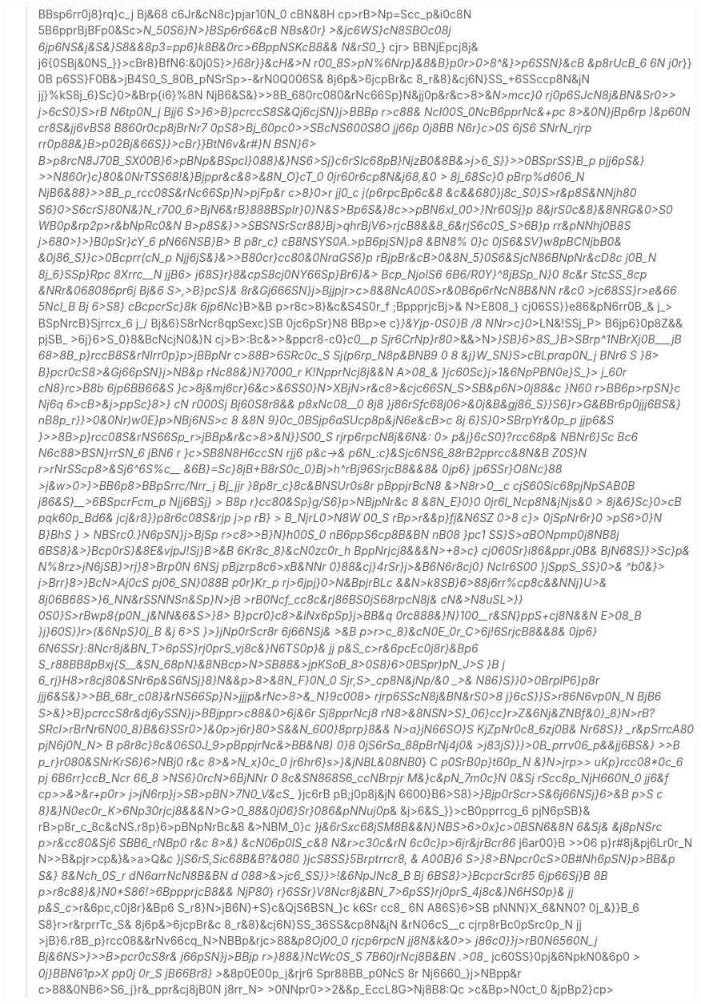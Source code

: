 >BBsp6rr0j8}rq}c_j Bj&68 c6Jr&cN8c}pjar10N_0 cBN&8H cp>rB>Np=Scc_p&i0c8N 5B6pprBjBFp0&Sc>_N_50S6}N>}BSp6r66&cB  NBs&0r} >&jc6WS}cN8SBOc08j 6jp6NS&j&S&}S8&&8p3=pp6}k8B&0rc>6BppNSKcB8&& N&rS0__} cjr> BBNjEpcj8j& j6{0SBj&0NS_}}>cBr8}BfN6:&0j0S}_>}68r}}&cH&>N r00_8S>pN%6Nrp}&8&B}p0r>0>8^&}>p6SSN}&cB &p8rUcB_6 6N j0r_}} 0B p6SS}F0B&>jB4S0_S_80B_pNSrSp>-&rN0Q006S& 8j6p&>6jcpBr&c 8_r&8}&cj6N}SS_+6SSccp8N&jN  jj}%kS8j_6}Sc}0>&Brp{i6}%8N NjB6&S&}>>8B_680rc080&rNc66Sp}N&jj0p&r&c>8>&_N>mcc}_0 rj0p6SJcN8j&BN&Sr0>_> _j>6cS0}S>rB N6tp0N_j Bjj6 S>}6>_B}pcrccS8S&Qj6cjSN}j>BBBp r>c88_& NcI00S_0NcB6pprNc&+pc 8>&0N}jBp6rp )&p60N cr8S&jj6vBS8_  _B860r0cp8jBrNr7 0pS8>Bj_60pc0>>SBcNS600S8O _jj66p 0j8BB N6r}c>0S 6jS6 SNrN_rjrp rr0p88&}B>p02Bj&66S_}}>cBr}}BtN6v&r#}N BSN}6> B>p8rcN8J70B_SX00B}6>pBNp&BSpcI}088}&}NS6>Sj}c6rSIc68pB}NjzB0&8B&>j>6_S}}>>0BSprSS}B_p pjj6pS&} >>N860r}c}80&0NrTSS68!&}Bjppr&c&8>&8N_O}cT_0 0jr60r6cp8N&j68,&0 _> 8j_68Sc}0 pBrp%d606_N NjB6&88}>>8B_p_rcc08S&rNc66Sp}N>pjFp&r c>8}0>_r jj0_c  j(p6rpcBp6c&8 &c&&680}j8c_S0}S>r&p8S&NNjh80 S6}0>S6crS}80N&}N_r700_6>BjN6&rB}888BSpIr}0}_N&S>Bp6S&}8c>>pBN6xl_00>}Nr60Sj}p _8&jrS0c&8}&8NRG&0>S0 WB0p&rp2p>r&bNpRc0&_N B>_p8S&}>>SBSNSrScr88}Bj>qhrBjV6>rjcB8&&8_6&rjS6c0S_S>6B}p rr&pNNhj0B8S  j>680>_}>}B0pSr}cY_6 pN66NSB}B> B p8r_c} cB8NSYS0A_.>pB6pjSN}p8 &BN8% 0}_c 0jS6&SV}w8pBCNjbB0&_ &0j86_S}}c>0Bcprr(cN_p Njj6jS&}&>>B80cr}cc80&0NraGS6}p rBjpBr&cB>0&8N_5}0S6&SjcN86BNpNr&cD8c j0B_N 8j_6}SSp}Rpc 8Xrrc__N jjB6> j68S_}r}8&cpS8cj0NY66Sp}Br6}&> Bcp_NjoIS6 6B6/R0Y}^8jBSp_N}0 8c&r StcSS_8cp &NRr&068086pr6j Bj&6 S>_,>_B}pcS}& 8r&Gj666SN}j>Bjjpjr>c>8_&8NcA00S>r&0B6p6rNcN8B&NN r&c0__ >jc68SS}r>e&66 5Ncl_B Bj 6>S8}_ cBcpcrSc}8k 6jp6Nc_}B>&B p>r8c>8}&c&S4S0r_f ;BppprjcBj>& N>E808_} cj06SS}}e86&pN6rr0B_&  j_> BSpNrcB}Sjrrcx_6 j_/ Bj&6}S8rNcr8qpSexc}SB 0jc6pSr}N8 BBp>e c}_}&Yjp-0S0}B /8 NNr>c}0_>LN&!SSj_P> B6jp6}0p8Z&&  pjSB_ >6j}6>S_0}8&BcNcjN0&}N cj>B>:Bc&>>&ppcr8-c0}_c0__p Sjr6CrNp}r80>_&&>N>*}SB}6>8S_}B>SBrp^1NBrXj0B___jB 68>8B_p}rccB8S&rNIrr0p}p>jBBpNr c>88B>6SRc0c_S Sj(p6rp_N8p&BNB9 0 _8 &j}W_SN}S>cBLprap0N_j BNr6 S }8> B}pcr0cS8>&Gj66pSN}j>NB&p rNc88_&}N}7000_r K!NpprNcj8j&&N A>08_& }jc60Sc}j>1&6NpPBN0e}S_}> _j_60r cN8}rc>B8b 6jp6BB66&S }c>_8j&mj6cr}6&c>&6SS0}N>XBjN>r&c8_>&cjc66SN_S>SB&p6N>0j88&c }N60 _r>BB6p>rpSN}c Nj6q 6>cB>&j>ppSc}8>} cN r000Sj  Bj60S8r8_&& p8xNc08__0 8j8 }j86rSfc68j06_>&0j&_B&gj86_S}}S6_}r>G&BBr6p0jjj6BS&}  nB8p_r}}_>0&0Nr)w0E}p>NBj6NS>c 8 &8N 9}0c_0BSjp6aSUcp8p&jN6e&cB>c 8j 6}S_}0>SBrpYr&0p_p jjp6&S }>>8B>p}rcc08S&rNS66Sp_r>jBBp&r&c>8>&_N}}S00_S rjrp6rpcN8j&6N&: 0>_ p&j}6cS0}?rcc68p& NBNr6}Sc _Bc6 N6c88>BSN}rrSN_6 jBN6 r }c>SB8N8H6ccSN rjj6 p&c->_& p6N_:c}_&Sjc6NS6_88rB2pprcc&8N&B _Z0S_}N r>rNrSScp8>&Sj6^6S%c__ &6B}=Sc}8jB+B8rS0c_0}Bj>h^rBj96SrjcB8&&8_& 0jp6} _jp6SSr}O8Nc}88 >j&w>0>_}>BB6p8>_BBpSrrc/_Nrr_j Bj_jjr }8p8r_c}8c&BNSUr0s8r pBppjrBcN8 &>N8r>0__c cjS60Sic68pjNpSAB0B_   j86&S}__>6BSpcrFcm_p Njj6BSj} > B8p r}cc80&Sp}g/S6}p>NBjpNr&c 8 &8N_E}0}_0 0jr6l_Ncp8N&jNjs&0 _> 8j&6}Sc}0>cB pqk60p_Bd6_&  jcj&r8}}p8r6c08S&rjp _j>p rB} > B_NjrL0>N8W 00_S rBp>r&&p}fj&N6SZ 0>_8 c}> 0jSpNr6r}0 _>pS6>0_}N  B}BhS } > _NBSrc0.}N6pSN}j>BjSp r>c8>>B}N}h00S_0 nB6ppS6cp8B&BN nB08__ }pc1 SS}S>aBONpmp0j8NB8j 6BS8}&>}Bcp0rS}&8E&vjpJ!Sj}B>&B 6Kr8c_8}&cN0zc0r_h _BppNrjcj8&&&N>+8>c_} cj060Sr}i86&ppr.j0B_& BjN68S_}}>Sc}_p& N%8rz>jN6jSB}>rj}8>_Brp0N 6NSj pBjzrp8c6>xB&NNr 0}88&cj}4rSr}j>&B6N6r8cj0}  NcIr6S00 }jSppS_SS}0>&  ^b0&}>  j>Brr_}8>}BcN>Aj0cS  pj06_SN}088B p0r}Kr_p rj>6jpj}0>N&BpjrBLc_ &&N>k8SB}6>88j6rr%cp8c&&NNj}U>_& 8j06B68S>}6_NN&rSSNNSn&Sp}N>jB >rB0Ncf_cc8c&rj86BS0jS68rpcN8j& cN&>N8uSL>}} 0S0}S>rBwp8{p0N_j&NN&6&S>}8> B}pcr0}c8>&iNx6pSp}j>BB&q 0rc888&}N}100__r&SN}ppS+cj8N&&N E>08_B }j}60S}}r>(&6NpS}0j_B &j 6>S }_>}jNp0rScr8r 6j66NSj& >&B p>r>c_8}&cN0E_0r_C>6j!6SrjcB8&&8_& 0jp6} _6N6SSr}:8Ncr8j&BN_T>6pSS}rj0prS_vj8c&}N6TS0p}& jj p&S_c_>r&6pcEc0j8r}&Bp6 S_r88BB8pBxj{S__&SN_68pN}&8NBcp>N>SB88&>jpKSoB_8>0S8}6>0BSpr)pN_J>S }B  j 6_rj}H8>r8cj80&SNr6p&S6NSj}8}N&&p>8>&8N_F}0N_0 Sjr,S>_cp8N&jNp/&0 _>& N86}S}}0>0BrplP6}p8r jjj6&S&}>>BB_68r_c08}&rNS66Sp}N>jjjp&rNc>8>&_N}9c008> rjrp6SScN8j&BN&rS0>_8 _j}6cS}}S>r86N6vp0N_N BjB6 S>&}>_B}pcrccS8r&dj6ySSN}j>BBjppr>c88_&0__>6j&6r Sj8pprNcj8 rN8>&8NSN>S}_06}cc}r>Z&6Nj&ZNBf&0}_8}N>rB?SRcl>rBrNr6N00_8}_B&6}SSr0>}&0p>j6r}80>S&&N_600}8prp}_8&& N>a}jN66SO}S KjZpNr0c8_6zj0B_&  Nr68S_}} _r&pSrrcA80 pjN6j0N_N> B p8r8c}8c&06S*_0J_9>pBppjrNc&>BB&N8) 0}_8 0jS6rSa_88pBrNj4j0&_  >j83jS}}}>0B_prrv06_p&&jj6BS&} >>B p_r}r080&SNrKrS6}6>NBj0 r&c 8>&>N_x}0c_0 _jr6hr6}s>}&jNBL&08NB0__} C _p0SrB0p}t60p_N &}N>_jrp>> uKp}rcc08*0c_6 pj 6B6rr}ccB_Ncr 66_8 >NS6}0rcN>6BjNNr 0 8c&SN868S6_ccNBrpjr M&}c&pN_7m0c}N 0&Sj rScc8p_NjH660N_0  jj6&f cp>>&>&r+p0r_> j>jN6rp}j>SB>pBN>7N0_V&cS__ }jc6rB pB;j0p8j&jN 6600}B6>S8}_>}Bjp0rScr>S&6j66NSj}6>&B p>S c 8}&}N0ec0r_K>6Np30rjcj8&&&N>G>0_88&0j06}Sr}086&pNNuj0p_& &j>6&S_}}>cB0pprrcg_6 pjN6pSB}& rB>p8r_c_8c&cNS.r8p}6>pBNpNrBc&8 &>NBM_0}_c }j&6rSxc68jSM8B&&N}NBS>__6>0x}c>0BSN6&8N 6&Sj_& &j8pNSrc p>r&cc80&Sj6 SBB6_rNBp0 r&c 8>&}_ &cN06p0lS_c&8 N&r>c30c&rN 6c0c}p>6jr&jrBcr86_ j6ar00}B >>06 p}r#8j&pj6Lr0r_N N>>B&pjr>cp&}&>a>Q&_c }jS6rS,Sic68B&B?&080    }jcS8SS}5Brptrrcr8, & _A00B}_6 S>}8>_BNpcr0cS>0B#Nh6pSN}p>BB&p S&} 8_&_Nch_0S_r dN6arrNcN8B&BN d 088>&>jc6_SS}}>!&6NpJNc8_B Bj 6BS8}_>}BcpcrScr85 6jp66Sj}B 8B p>r8c88}&}N0*S86_!>6BppprjcB8&& NjP80__} _r}6SSr}V8Ncr8j&BN_7>6pSS}rj0prS_4j8c&}N6HS0p}& jj p&S_c_>r&6pc,c0j8r}&Bp6 S_r8}N>jB6N}+S}c&QjS6BSN_}c  k6Sr cc8_ 6N A86S}6>SB pNNN}X_6&NN0? 0j_&}}B_6 S8}r>r&rprrTc_S& 8j6p&>6jcpBr&c 8_r&8}&cj6N}SS_36SS&cp8N&jN &rN06cS__c cjrp8rBc0pSrc0p_N jj >jB}6.r8B_p}rcc08&&rNv66cq_N>NBBp&rjc>88&_p8Oj00_0 rjcp6rpcN jj8N&k&0>_> _j86c0}}j>rB0N6560N_j Bj&6NS>}>>_B>pcr0cS8r& j66pSN}j>BBjp r>}88_&}NcWc0S_S 7B60jrNcj8B&BN .>08__  jc60SS}0pj&6NpkN0&6p0 _> 0j}BBN61p>X pp0j 0r_S jB66Br8} >_&8p0E00p_j&rjr6 Spr88BB_p0NcS 8r Nj6660_}j>NBpp&r c>88&0NB6>S6_j}r&_ppr&cj8jB0N j8rr_N> >0NNpr0>>2&&p_EccL8G>Nj8B8:Qc >c&Bp>N0ct_0 &jpBp2}cp>
